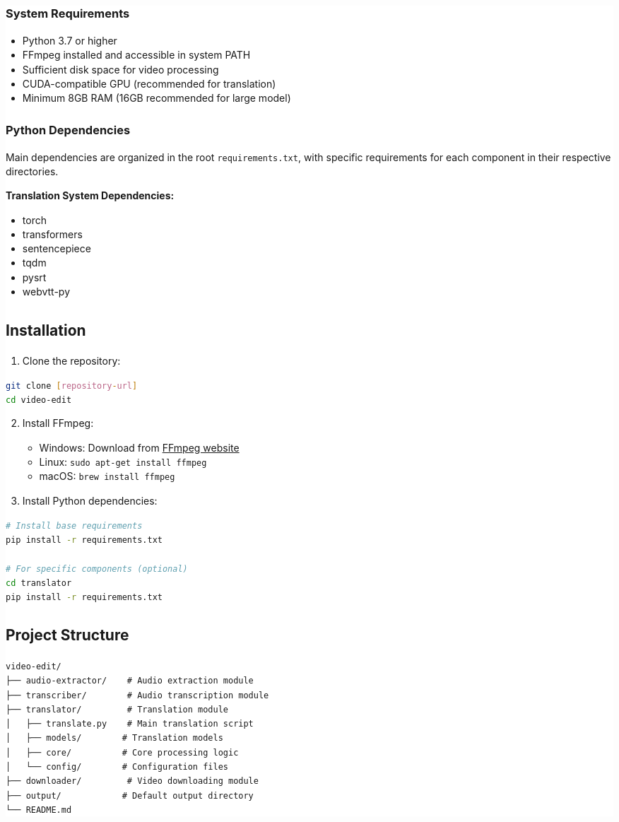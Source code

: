 ### System Requirements
- Python 3.7 or higher
- FFmpeg installed and accessible in system PATH
- Sufficient disk space for video processing
- CUDA-compatible GPU (recommended for translation)
- Minimum 8GB RAM (16GB recommended for large model)

### Python Dependencies
Main dependencies are organized in the root `requirements.txt`, with specific requirements for each component in their respective directories.

**Translation System Dependencies:**
- torch
- transformers
- sentencepiece
- tqdm
- pysrt
- webvtt-py

## Installation

1. Clone the repository:
```bash
git clone [repository-url]
cd video-edit
```

2. Install FFmpeg:
   - Windows: Download from [FFmpeg website](https://ffmpeg.org/download.html)
   - Linux: `sudo apt-get install ffmpeg`
   - macOS: `brew install ffmpeg`

3. Install Python dependencies:
```bash
# Install base requirements
pip install -r requirements.txt

# For specific components (optional)
cd translator
pip install -r requirements.txt
```

## Project Structure
```
video-edit/
├── audio-extractor/    # Audio extraction module
├── transcriber/        # Audio transcription module
├── translator/         # Translation module
│   ├── translate.py    # Main translation script
│   ├── models/        # Translation models
│   ├── core/          # Core processing logic
│   └── config/        # Configuration files
├── downloader/         # Video downloading module
├── output/            # Default output directory
└── README.md
```
